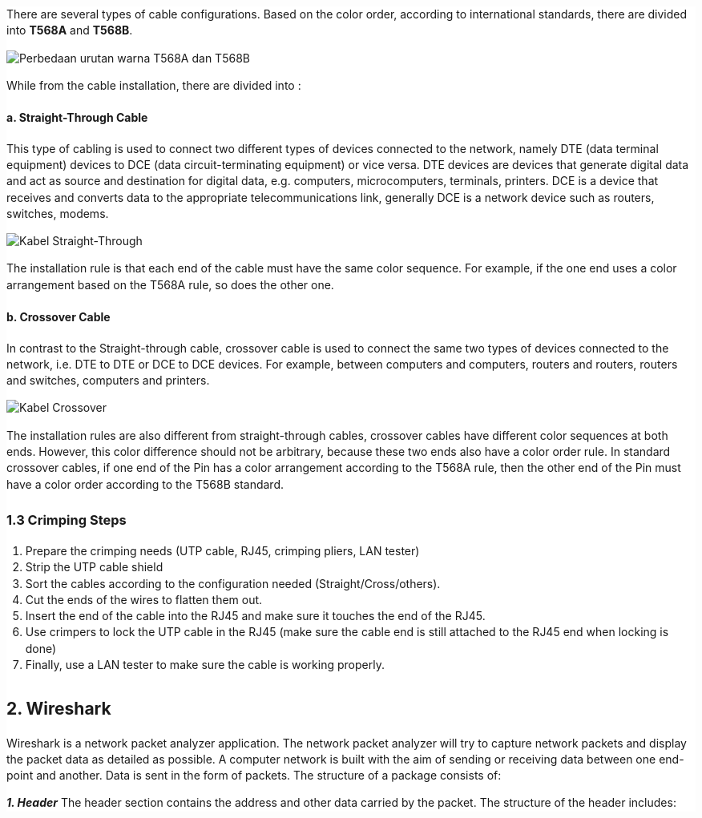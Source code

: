   There are several types of cable configurations. Based on the color order, according to international standards, there are divided into __T568A__ and __T568B__.

![Perbedaan urutan warna T568A dan T568B](images/urutan_warna.png)

While from the cable installation, there are divided into :

#### a. __Straight-Through Cable__

  This type of cabling is used to connect two different types of devices connected to the network, namely DTE (data terminal equipment) devices to DCE (data circuit-terminating equipment) or vice versa. DTE devices are devices that generate digital data and act as source and destination for digital data, e.g. computers, microcomputers, terminals, printers. DCE is a device that receives and converts data to the appropriate telecommunications link, generally DCE is a network device such as routers, switches, modems.
  
![Kabel Straight-Through](images/straight_through.png)
  
  The installation rule is that each end of the cable must have the same color sequence. For example, if the one end uses a color arrangement based on the T568A rule, so does the other one.

#### b. __Crossover Cable__

  In contrast to the Straight-through cable, crossover cable is used to connect the same two types of devices connected to the network, i.e. DTE to DTE or DCE to DCE devices. For example, between computers and computers, routers and routers, routers and switches, computers and printers.

  ![Kabel Crossover](images/crossover.png)
  
  The installation rules are also different from straight-through cables, crossover cables have different color sequences at both ends. However, this color difference should not be arbitrary, because these two ends also have a color order rule. In standard crossover cables, if one end of the Pin has a color arrangement according to the T568A rule, then the other end of the Pin must have a color order according to the T568B standard.

### 1.3 Crimping Steps

  1. Prepare the crimping needs (UTP cable, RJ45, crimping pliers, LAN tester)
  2. Strip the UTP cable shield
  3. Sort the cables according to the configuration needed (Straight/Cross/others).
  4. Cut the ends of the wires to flatten them out.
  5. Insert the end of the cable into the RJ45 and make sure it touches the end of the RJ45.
  6. Use crimpers to lock the UTP cable in the RJ45 (make sure the cable end is still attached to the RJ45 end when locking is done)
  7. Finally, use a LAN tester to make sure the cable is working properly.

## 2. Wireshark
Wireshark is a network packet analyzer application. The network packet analyzer will try to capture network packets and display the packet data as detailed as possible. A computer network is built with the aim of sending or receiving data between one end-point and another. Data is sent in the form of packets. The structure of a package consists of:

***1. Header***
The header section contains the address and other data carried by the packet. The structure of the header includes:
